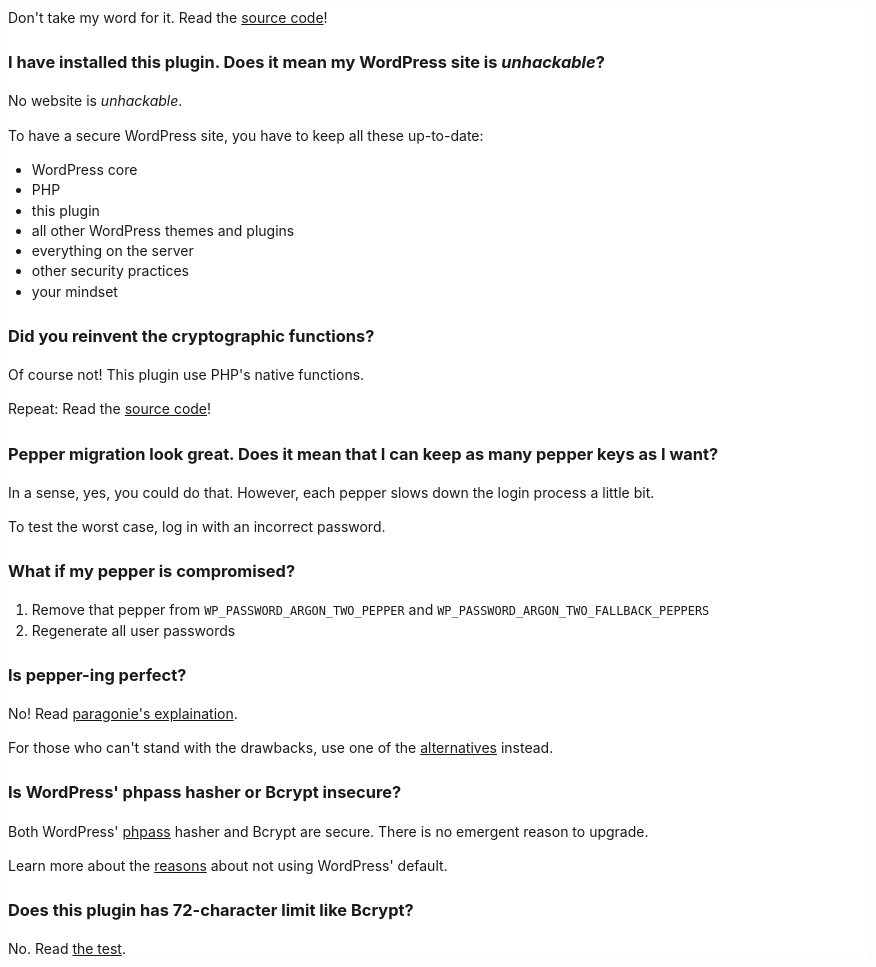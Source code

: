 Don't take my word for it. Read the [source code](./src)!

### I have installed this plugin. Does it mean my WordPress site is *unhackable*?

No website is *unhackable*.

To have a secure WordPress site, you have to keep all these up-to-date:
* WordPress core
* PHP
* this plugin
* all other WordPress themes and plugins
* everything on the server
* other security practices
* your mindset

### Did you reinvent the cryptographic functions?

Of course not! This plugin use PHP's native functions.

Repeat: Read the [source code](./src)!

### Pepper migration look great. Does it mean that I can keep as many pepper keys as I want?

In a sense, yes, you could do that. However, each pepper slows down the login process a little bit.

To test the worst case, log in with an incorrect password.

### What if my pepper is compromised?

1. Remove that pepper from `WP_PASSWORD_ARGON_TWO_PEPPER` and `WP_PASSWORD_ARGON_TWO_FALLBACK_PEPPERS`
1. Regenerate all user passwords

### Is pepper-ing perfect?

No! Read [paragonie's explaination](https://paragonie.com/blog/2015/04/secure-authentication-php-with-long-term-persistence#pepper).

For those who can't stand with the drawbacks, use one of the [alternatives](#alternatives) instead.

### Is WordPress' phpass hasher or Bcrypt insecure?

Both WordPress' [phpass](http://openwall.com/phpass) hasher and Bcrypt are secure. There is no emergent reason to upgrade.

Learn more about the [reasons](https://roots.io/wordpress-password-security-follow-up/) about not using WordPress' default.

### Does this plugin has 72-character limit like Bcrypt?

No. Read [the test](https://github.com/TypistTech/wp-password-argon-two/blob/6ec33700ab80e700045063895459212dd52b30b7/tests/wpunit/PasswordLockTest.php#L46-L57).
